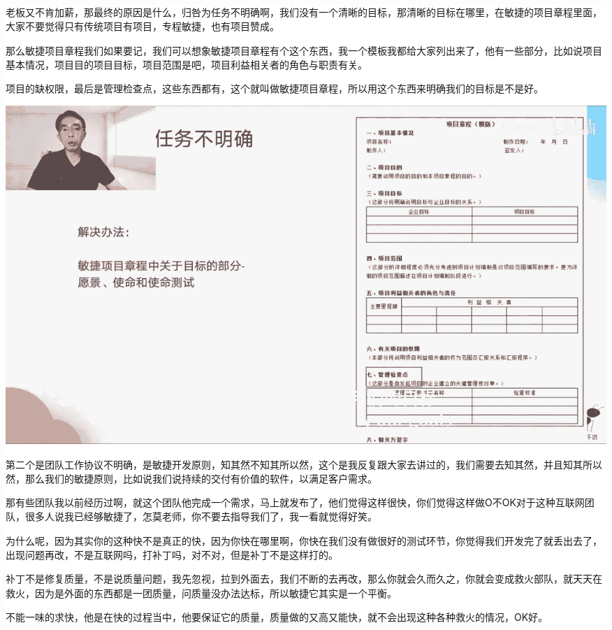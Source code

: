 老板又不肯加薪，那最终的原因是什么，归咎为任务不明确啊，我们没有一个清晰的目标，那清晰的目标在哪里，在敏捷的项目章程里面，大家不要觉得只有传统项目有项目，专程敏捷，也有项目赞成。

那么敏捷项目章程我们如果要记，我们可以想象敏捷项目章程有个这个东西，我一个模板我都给大家列出来了，他有一些部分，比如说项目基本情况，项目目的项目目标，项目范围是吧，项目利益相关者的角色与职责有关。

项目的缺权限，最后是管理检查点，这些东西都有，这个就叫做敏捷项目章程，所以用这个东西来明确我们的目标是不是好。



![](img/c8dd5acf2f8b9db608e2b70158cdf469_13.png)

第二个是团队工作协议不明确，是敏捷开发原则，知其然不知其所以然，这个是我反复跟大家去讲过的，我们需要去知其然，并且知其所以然，那么我们的敏捷原则，比如说我们说持续的交付有价值的软件，以满足客户需求。

那有些团队我以前经历过啊，就这个团队他完成一个需求，马上就发布了，他们觉得这样很快，你们觉得这样做O不OK对于这种互联网团队，很多人说我已经够敏捷了，怎莫老师，你不要去指导我们了，我一看就觉得好笑。

为什么呢，因为其实你的这种快不是真正的快，因为你快在哪里啊，你快在我们没有做很好的测试环节，你觉得我们开发完了就丢出去了，出现问题再改，不是互联网吗，打补丁吗，对不对，但是补丁不是这样打的。

补丁不是修复质量，不是说质量问题，我先忽视，拉到外面去，我们不断的去再改，那么你就会久而久之，你就会变成救火部队，就天天在救火，因为是外面的东西都是一团质量，问质量没办法达标，所以敏捷它其实是一个平衡。

不能一味的求快，他是在快的过程当中，他要保证它的质量，质量做的又高又能快，就不会出现这种各种救火的情况，OK好。


